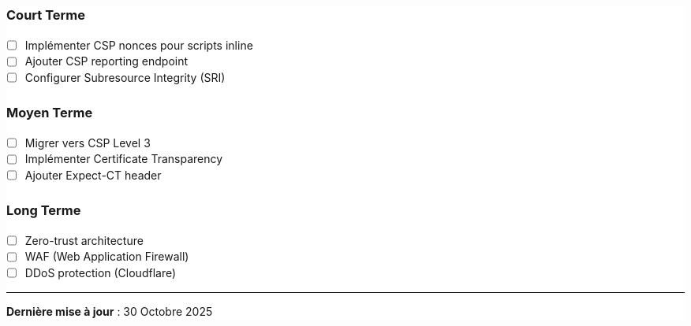 ### Court Terme

- [ ] Implémenter CSP nonces pour scripts inline
- [ ] Ajouter CSP reporting endpoint
- [ ] Configurer Subresource Integrity (SRI)

### Moyen Terme

- [ ] Migrer vers CSP Level 3
- [ ] Implémenter Certificate Transparency
- [ ] Ajouter Expect-CT header

### Long Terme

- [ ] Zero-trust architecture
- [ ] WAF (Web Application Firewall)
- [ ] DDoS protection (Cloudflare)

---

**Dernière mise à jour** : 30 Octobre 2025
